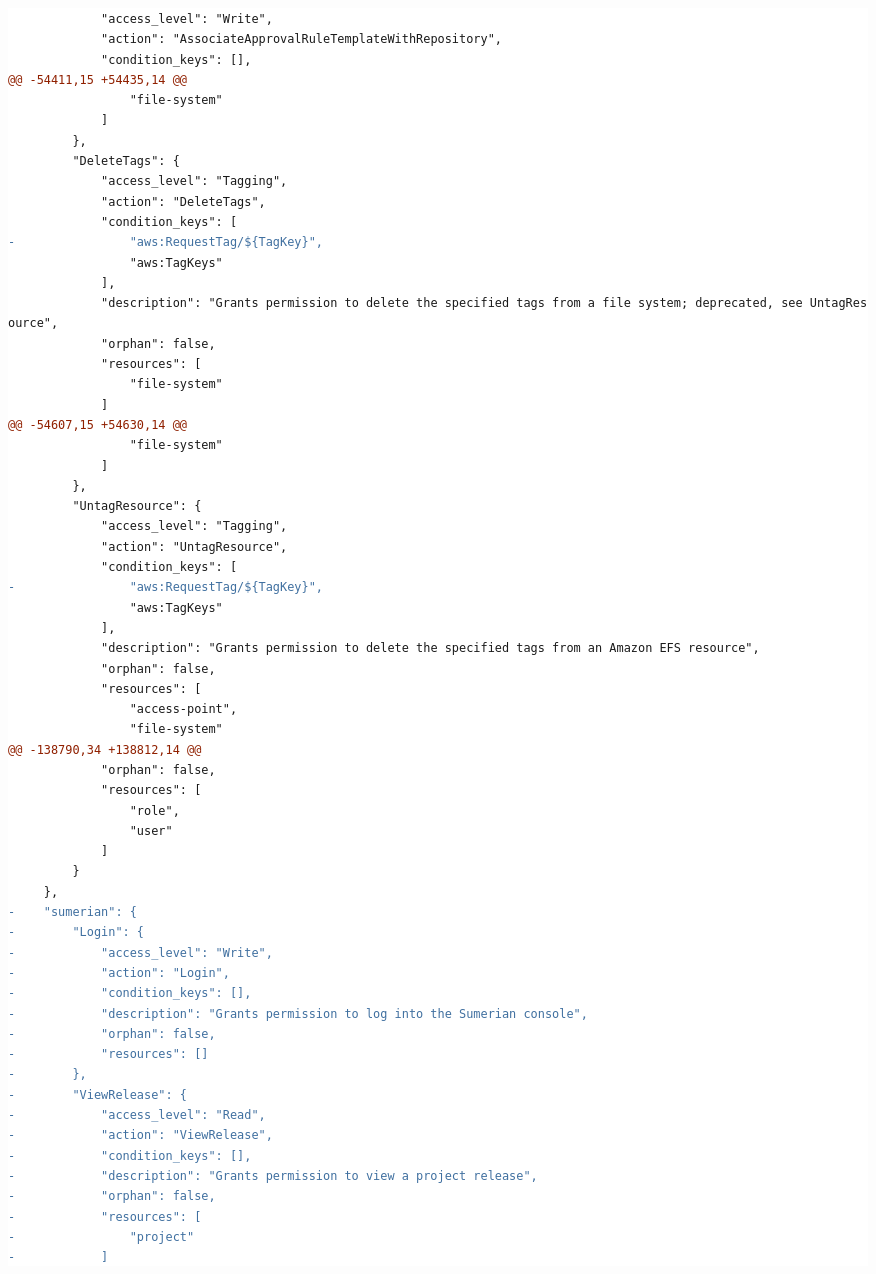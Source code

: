 ```diff
             "access_level": "Write",
             "action": "AssociateApprovalRuleTemplateWithRepository",
             "condition_keys": [],
@@ -54411,15 +54435,14 @@
                 "file-system"
             ]
         },
         "DeleteTags": {
             "access_level": "Tagging",
             "action": "DeleteTags",
             "condition_keys": [
-                "aws:RequestTag/${TagKey}",
                 "aws:TagKeys"
             ],
             "description": "Grants permission to delete the specified tags from a file system; deprecated, see UntagResource",
             "orphan": false,
             "resources": [
                 "file-system"
             ]
@@ -54607,15 +54630,14 @@
                 "file-system"
             ]
         },
         "UntagResource": {
             "access_level": "Tagging",
             "action": "UntagResource",
             "condition_keys": [
-                "aws:RequestTag/${TagKey}",
                 "aws:TagKeys"
             ],
             "description": "Grants permission to delete the specified tags from an Amazon EFS resource",
             "orphan": false,
             "resources": [
                 "access-point",
                 "file-system"
@@ -138790,34 +138812,14 @@
             "orphan": false,
             "resources": [
                 "role",
                 "user"
             ]
         }
     },
-    "sumerian": {
-        "Login": {
-            "access_level": "Write",
-            "action": "Login",
-            "condition_keys": [],
-            "description": "Grants permission to log into the Sumerian console",
-            "orphan": false,
-            "resources": []
-        },
-        "ViewRelease": {
-            "access_level": "Read",
-            "action": "ViewRelease",
-            "condition_keys": [],
-            "description": "Grants permission to view a project release",
-            "orphan": false,
-            "resources": [
-                "project"
-            ]
```